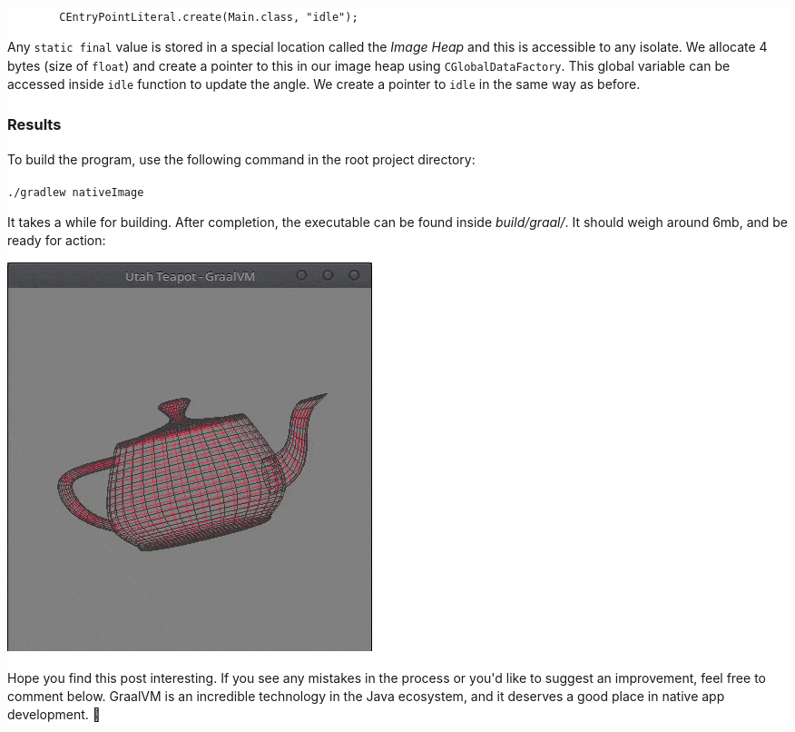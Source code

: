 ```lang-java
        CEntryPointLiteral.create(Main.class, "idle");
```

Any `static final` value is stored in a special location called the _Image Heap_ and this is accessible to any isolate. We allocate 4 bytes (size of `float`) and create a pointer to this in our image heap using `CGlobalDataFactory`. This global variable can be accessed inside `idle` function to update the angle. We create a pointer to `idle` in the same way as before.

### Results

To build the program, use the following command in the root project directory:

```lang-shell-session
./gradlew nativeImage
```

It takes a while for building. After completion, the executable can be found inside _build/graal/_. It should weigh around 6mb, and be ready for action:

![Demo](/img/2020/teapot.gif)

Hope you find this post interesting. If you see any mistakes in the process or you'd like to suggest an improvement, feel free to comment below. GraalVM is an incredible technology in the Java ecosystem, and it deserves a good place in native app development. 💎